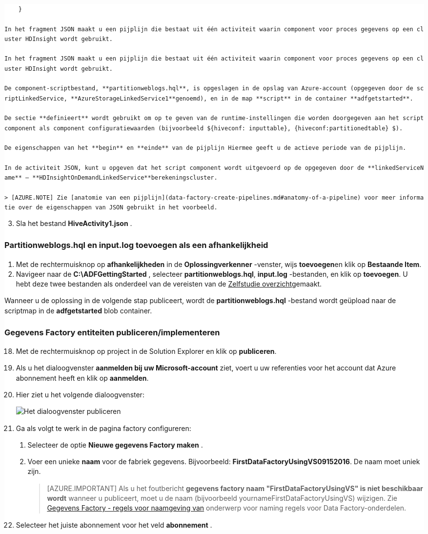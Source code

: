         }

    In het fragment JSON maakt u een pijplijn die bestaat uit één activiteit waarin component voor proces gegevens op een cluster HDInsight wordt gebruikt.
    
    In het fragment JSON maakt u een pijplijn die bestaat uit één activiteit waarin component voor proces gegevens op een cluster HDInsight wordt gebruikt.
    
    De component-scriptbestand, **partitionweblogs.hql**, is opgeslagen in de opslag van Azure-account (opgegeven door de scriptLinkedService, **AzureStorageLinkedService1**genoemd), en in de map **script** in de container **adfgetstarted**.

    De sectie **definieert** wordt gebruikt om op te geven van de runtime-instellingen die worden doorgegeven aan het script component als component configuratiewaarden (bijvoorbeeld ${hiveconf: inputtable}, {hiveconf:partitionedtable} $).

    De eigenschappen van het **begin** en **einde** van de pijplijn Hiermee geeft u de actieve periode van de pijplijn.

    In de activiteit JSON, kunt u opgeven dat het script component wordt uitgevoerd op de opgegeven door de **linkedServiceName** – **HDInsightOnDemandLinkedService**berekeningscluster.

    > [AZURE.NOTE] Zie [anatomie van een pijplijn](data-factory-create-pipelines.md#anatomy-of-a-pipeline) voor meer informatie over de eigenschappen van JSON gebruikt in het voorbeeld. 
3. Sla het bestand **HiveActivity1.json** .

### <a name="add-partitionweblogshql-and-inputlog-as-a-dependency"></a>Partitionweblogs.hql en input.log toevoegen als een afhankelijkheid 

1. Met de rechtermuisknop op **afhankelijkheden** in de **Oplossingverkenner** -venster, wijs **toevoegen**en klik op **Bestaande Item**.  
2. Navigeer naar de **C:\ADFGettingStarted** , selecteer **partitionweblogs.hql**, **input.log** -bestanden, en klik op **toevoegen**. U hebt deze twee bestanden als onderdeel van de vereisten van de [Zelfstudie overzicht](data-factory-build-your-first-pipeline.md)gemaakt.

Wanneer u de oplossing in de volgende stap publiceert, wordt de **partitionweblogs.hql** -bestand wordt geüpload naar de scriptmap in de **adfgetstarted** blob container.   

### <a name="publishdeploy-data-factory-entities"></a>Gegevens Factory entiteiten publiceren/implementeren

18. Met de rechtermuisknop op project in de Solution Explorer en klik op **publiceren**. 
19. Als u het dialoogvenster **aanmelden bij uw Microsoft-account** ziet, voert u uw referenties voor het account dat Azure abonnement heeft en klik op **aanmelden**.
20. Hier ziet u het volgende dialoogvenster:

    ![Het dialoogvenster publiceren](./media/data-factory-build-your-first-pipeline-using-vs/publish.png)

21. Ga als volgt te werk in de pagina factory configureren: 
    1. Selecteer de optie **Nieuwe gegevens Factory maken** .
    2. Voer een unieke **naam** voor de fabriek gegevens. Bijvoorbeeld: **FirstDataFactoryUsingVS09152016**. De naam moet uniek zijn.  
    
    
        > [AZURE.IMPORTANT] Als u het foutbericht **gegevens factory naam "FirstDataFactoryUsingVS" is niet beschikbaar wordt** wanneer u publiceert, moet u de naam (bijvoorbeeld yournameFirstDataFactoryUsingVS) wijzigen. Zie [Gegevens Factory - regels voor naamgeving van](data-factory-naming-rules.md) onderwerp voor naming regels voor Data Factory-onderdelen.
3. Selecteer het juiste abonnement voor het veld **abonnement** .
     